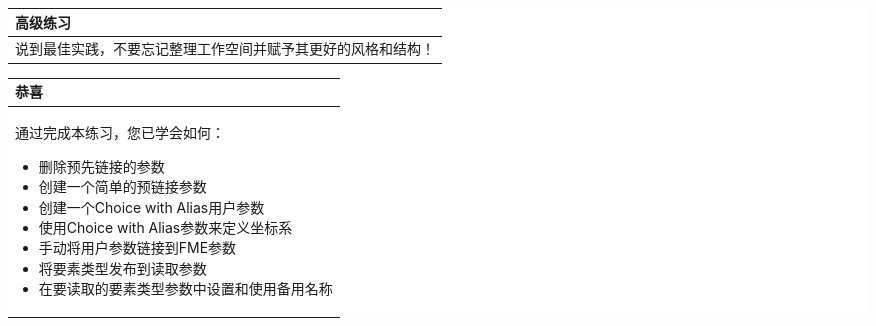 |  高级练习 |
| :--- |
|  说到最佳实践，不要忘记整理工作空间并赋予其更好的风格和结构！ |

<table>
  <thead>
    <tr>
      <th style="text-align:left">恭喜</th>
    </tr>
  </thead>
  <tbody>
    <tr>
      <td style="text-align:left">
        <p>通过完成本练习，您已学会如何：</p>
        <ul>
          <li>删除预先链接的参数</li>
          <li>创建一个简单的预链接参数</li>
          <li>创建一个Choice with Alias用户参数</li>
          <li>使用Choice with Alias参数来定义坐标系</li>
          <li>手动将用户参数链接到FME参数</li>
          <li>将要素类型发布到读取参数</li>
          <li>在要读取的要素类型参数中设置和使用备用名称</li>
        </ul>
      </td>
    </tr>
  </tbody>
</table>
